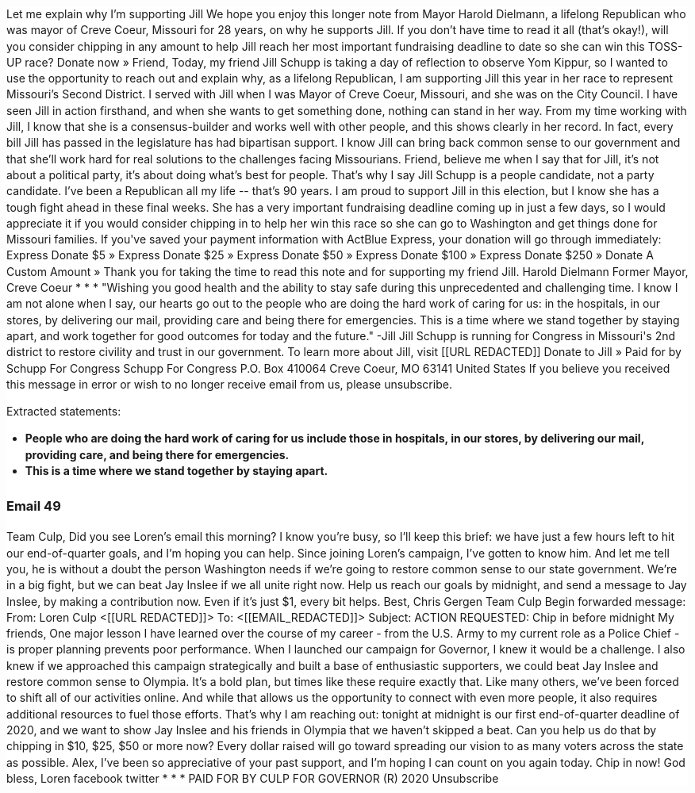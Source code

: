 Let me explain why I’m supporting Jill We hope you enjoy this longer note from Mayor Harold Dielmann, a lifelong Republican who was mayor of Creve Coeur, Missouri for 28 years, on why he supports Jill. If you don’t have time to read it all (that’s okay!), will you consider chipping in any amount to help Jill reach her most important fundraising deadline to date so she can win this TOSS-UP race? Donate now » Friend, Today, my friend Jill Schupp is taking a day of reflection to observe Yom Kippur, so I wanted to use the opportunity to reach out and explain why, as a lifelong Republican, I am supporting Jill this year in her race to represent Missouri’s Second District.  I served with Jill when I was Mayor of Creve Coeur, Missouri, and she was on the City Council. I have seen Jill in action firsthand, and when she wants to get something done, nothing can stand in her way. From my time working with Jill, I know that she is a consensus-builder and works well with other people, and this shows clearly in her record. In fact, every bill Jill has passed in the legislature has had bipartisan support. I know Jill can bring back common sense to our government and that she’ll work hard for real solutions to the challenges facing Missourians. Friend, believe me when I say that for Jill, it’s not about a political party, it’s about doing what’s best for people. That’s why I say Jill Schupp is a people candidate, not a party candidate. I’ve been a Republican all my life -- that’s 90 years. I am proud to support Jill in this election, but I know she has a tough fight ahead in these final weeks. She has a very important fundraising deadline coming up in just a few days, so I would appreciate it if you would consider chipping in to help her win this race so she can go to Washington and get things done for Missouri families. If you've saved your payment information with ActBlue Express, your donation will go through immediately: Express Donate $5 » Express Donate $25 » Express Donate $50 » Express Donate $100 » Express Donate $250 » Donate A Custom Amount » Thank you for taking the time to read this note and for supporting my friend Jill. Harold Dielmann Former Mayor, Creve Coeur * * * "Wishing you good health and the ability to stay safe during this unprecedented and challenging time. I know I am not alone when I say, our hearts go out to the people who are doing the hard work of caring for us: in the hospitals, in our stores, by delivering our mail, providing care and being there for emergencies. This is a time where we stand together by staying apart, and work together for good outcomes for today and the future." -Jill Jill Schupp is running for Congress in Missouri's 2nd district to restore civility and trust in our government. To learn more about Jill, visit [[URL REDACTED]] Donate to Jill » Paid for by Schupp For Congress Schupp For Congress P.O. Box 410064 Creve Coeur, MO 63141 United States If you believe you received this message in error or wish to no longer receive email from us, please unsubscribe.

Extracted statements:
- **People who are doing the hard work of caring for us include those in hospitals, in our stores, by delivering our mail, providing care, and being there for emergencies.**
- **This is a time where we stand together by staying apart.**

### Email 49
Team Culp, Did you see Loren’s email this morning? I know you’re busy, so I’ll keep this brief: we have just a few hours left to hit our end-of-quarter goals, and I’m hoping you can help. Since joining Loren’s campaign, I’ve gotten to know him. And let me tell you, he is without a doubt the person Washington needs if we’re going to restore common sense to our state government. We’re in a big fight, but we can beat Jay Inslee if we all unite right now. Help us reach our goals by midnight, and send a message to Jay Inslee, by making a contribution now. Even if it’s just $1, every bit helps. Best, Chris Gergen Team Culp Begin forwarded message: From: Loren Culp <[[URL REDACTED]]> To: <[[EMAIL_REDACTED]]> Subject: ACTION REQUESTED: Chip in before midnight My friends, One major lesson I have learned over the course of my career - from the U.S. Army to my current role as a Police Chief - is proper planning prevents poor performance. When I launched our campaign for Governor, I knew it would be a challenge. I also knew if we approached this campaign strategically and built a base of enthusiastic supporters, we could beat Jay Inslee and restore common sense to Olympia. It’s a bold plan, but times like these require exactly that. Like many others, we’ve been forced to shift all of our activities online. And while that allows us the opportunity to connect with even more people, it also requires additional resources to fuel those efforts. That’s why I am reaching out: tonight at midnight is our first end-of-quarter deadline of 2020, and we want to show Jay Inslee and his friends in Olympia that we haven’t skipped a beat. Can you help us do that by chipping in $10, $25, $50 or more now? Every dollar raised will go toward spreading our vision to as many voters across the state as possible. Alex, I’ve been so appreciative of your past support, and I’m hoping I can count on you again today. Chip in now! God bless, Loren facebook twitter * * * PAID FOR BY CULP FOR GOVERNOR (R) 2020 Unsubscribe
